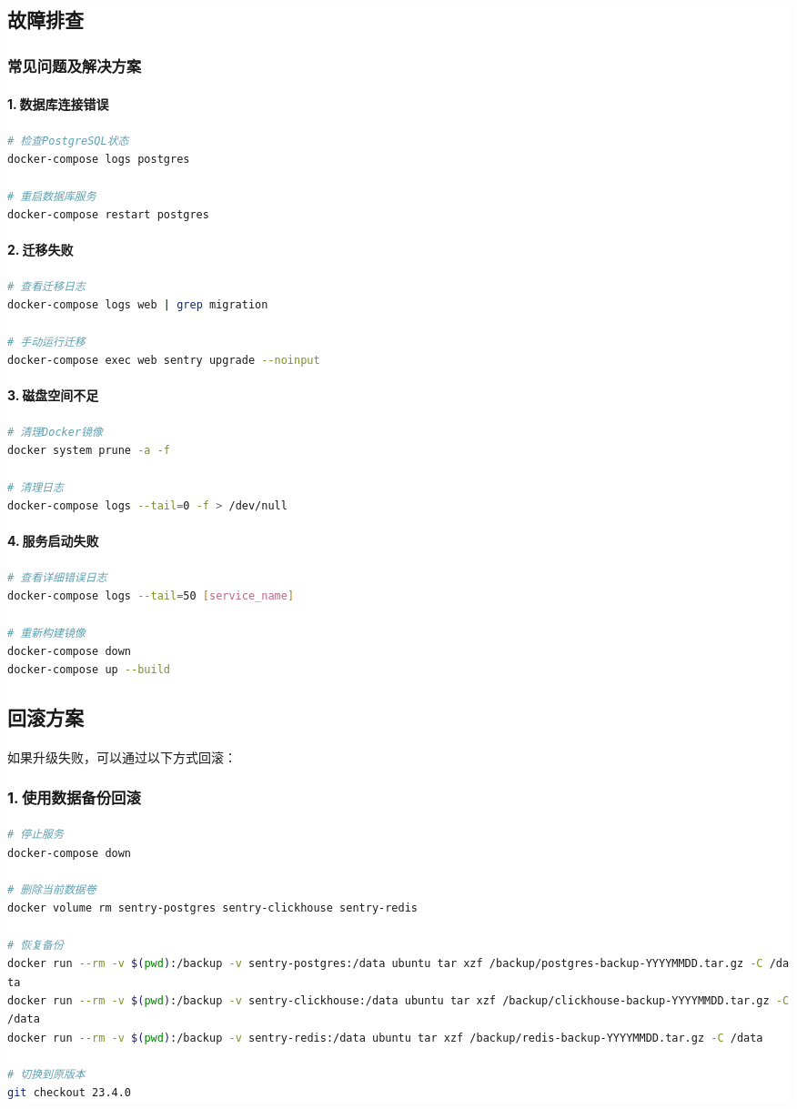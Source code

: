 ## 故障排查

### 常见问题及解决方案

#### 1. 数据库连接错误
```bash
# 检查PostgreSQL状态
docker-compose logs postgres

# 重启数据库服务
docker-compose restart postgres
```

#### 2. 迁移失败
```bash
# 查看迁移日志
docker-compose logs web | grep migration

# 手动运行迁移
docker-compose exec web sentry upgrade --noinput
```

#### 3. 磁盘空间不足
```bash
# 清理Docker镜像
docker system prune -a -f

# 清理日志
docker-compose logs --tail=0 -f > /dev/null
```

#### 4. 服务启动失败
```bash
# 查看详细错误日志
docker-compose logs --tail=50 [service_name]

# 重新构建镜像
docker-compose down
docker-compose up --build
```

## 回滚方案

如果升级失败，可以通过以下方式回滚：

### 1. 使用数据备份回滚
```bash
# 停止服务
docker-compose down

# 删除当前数据卷
docker volume rm sentry-postgres sentry-clickhouse sentry-redis

# 恢复备份
docker run --rm -v $(pwd):/backup -v sentry-postgres:/data ubuntu tar xzf /backup/postgres-backup-YYYYMMDD.tar.gz -C /data
docker run --rm -v $(pwd):/backup -v sentry-clickhouse:/data ubuntu tar xzf /backup/clickhouse-backup-YYYYMMDD.tar.gz -C /data
docker run --rm -v $(pwd):/backup -v sentry-redis:/data ubuntu tar xzf /backup/redis-backup-YYYYMMDD.tar.gz -C /data

# 切换到原版本
git checkout 23.4.0

```